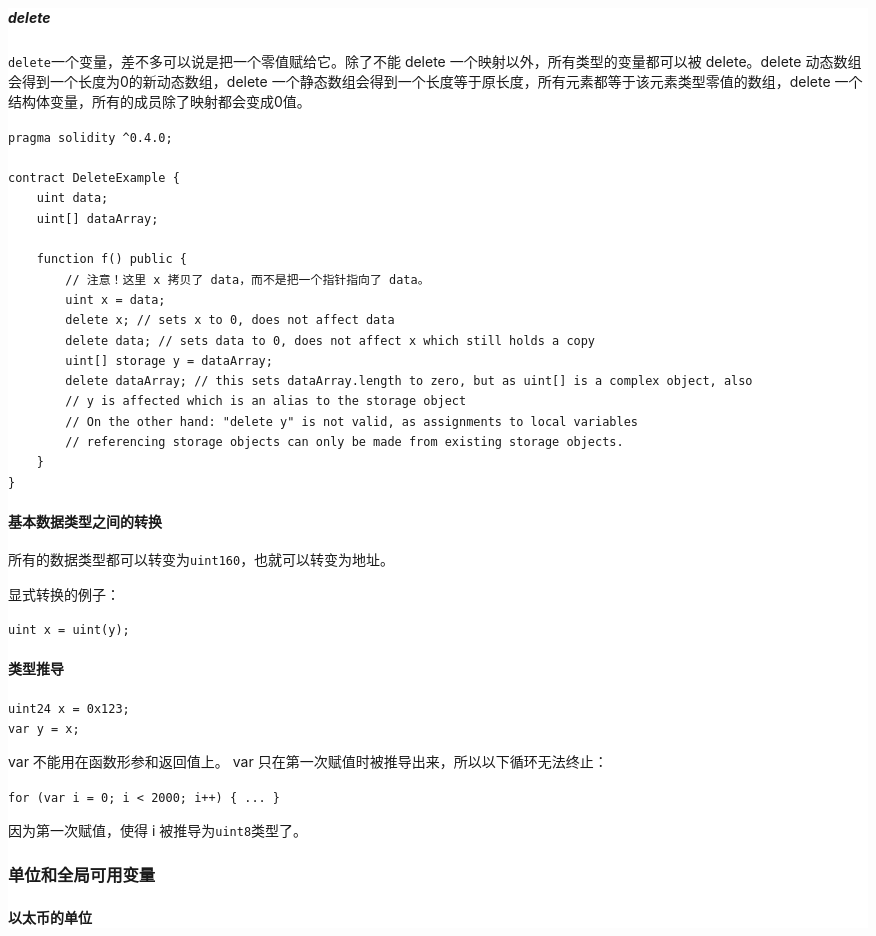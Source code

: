 ##### delete

`delete`一个变量，差不多可以说是把一个零值赋给它。除了不能 delete 一个映射以外，所有类型的变量都可以被 delete。delete 动态数组会得到一个长度为0的新动态数组，delete 一个静态数组会得到一个长度等于原长度，所有元素都等于该元素类型零值的数组，delete 一个结构体变量，所有的成员除了映射都会变成0值。

```
pragma solidity ^0.4.0;

contract DeleteExample {
    uint data;
    uint[] dataArray;

    function f() public {
        // 注意！这里 x 拷贝了 data，而不是把一个指针指向了 data。
        uint x = data;
        delete x; // sets x to 0, does not affect data
        delete data; // sets data to 0, does not affect x which still holds a copy
        uint[] storage y = dataArray;
        delete dataArray; // this sets dataArray.length to zero, but as uint[] is a complex object, also
        // y is affected which is an alias to the storage object
        // On the other hand: "delete y" is not valid, as assignments to local variables
        // referencing storage objects can only be made from existing storage objects.
    }
}
```

#### 基本数据类型之间的转换

所有的数据类型都可以转变为`uint160`，也就可以转变为地址。

显式转换的例子：

```
uint x = uint(y);
```

#### 类型推导

```
uint24 x = 0x123;
var y = x;
```

var 不能用在函数形参和返回值上。
var 只在第一次赋值时被推导出来，所以以下循环无法终止：

```
for (var i = 0; i < 2000; i++) { ... }
```
因为第一次赋值，使得 i 被推导为`uint8`类型了。

### 单位和全局可用变量 ###

#### 以太币的单位
